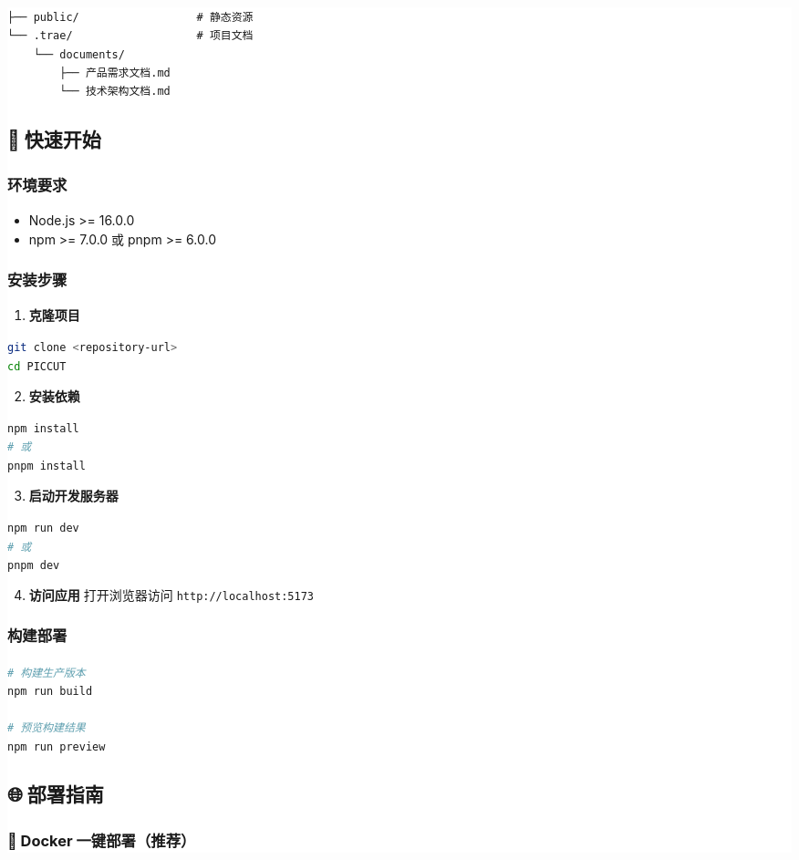 ```
├── public/                  # 静态资源
└── .trae/                   # 项目文档
    └── documents/
        ├── 产品需求文档.md
        └── 技术架构文档.md
```

## 🚀 快速开始

### 环境要求
- Node.js >= 16.0.0
- npm >= 7.0.0 或 pnpm >= 6.0.0

### 安装步骤

1. **克隆项目**
```bash
git clone <repository-url>
cd PICCUT
```

2. **安装依赖**
```bash
npm install
# 或
pnpm install
```

3. **启动开发服务器**
```bash
npm run dev
# 或
pnpm dev
```

4. **访问应用**
打开浏览器访问 `http://localhost:5173`

### 构建部署

```bash
# 构建生产版本
npm run build

# 预览构建结果
npm run preview
```

## 🌐 部署指南

### 🐳 Docker 一键部署（推荐）
